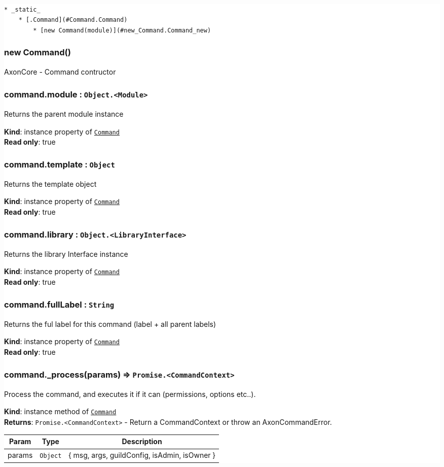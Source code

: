     * _static_
        * [.Command](#Command.Command)
            * [new Command(module)](#new_Command.Command_new)

<a name="new_Command_new"></a>

### new Command()
AxonCore - Command contructor

<a name="Command+module"></a>

### command.module : <code>Object.&lt;Module&gt;</code>
Returns the parent module instance

**Kind**: instance property of [<code>Command</code>](#Command)  
**Read only**: true  
<a name="Command+template"></a>

### command.template : <code>Object</code>
Returns the template object

**Kind**: instance property of [<code>Command</code>](#Command)  
**Read only**: true  
<a name="Command+library"></a>

### command.library : <code>Object.&lt;LibraryInterface&gt;</code>
Returns the library Interface instance

**Kind**: instance property of [<code>Command</code>](#Command)  
**Read only**: true  
<a name="Command+fullLabel"></a>

### command.fullLabel : <code>String</code>
Returns the ful label for this command (label + all parent labels)

**Kind**: instance property of [<code>Command</code>](#Command)  
**Read only**: true  
<a name="Command+_process"></a>

### command.\_process(params) ⇒ <code>Promise.&lt;CommandContext&gt;</code>
Process the command, and executes it if it can (permissions, options etc..).

**Kind**: instance method of [<code>Command</code>](#Command)  
**Returns**: <code>Promise.&lt;CommandContext&gt;</code> - Return a CommandContext or throw an AxonCommandError.  

| Param | Type | Description |
| --- | --- | --- |
| params | <code>Object</code> | { msg, args, guildConfig, isAdmin, isOwner } |

<a name="Command+_execute"></a>
